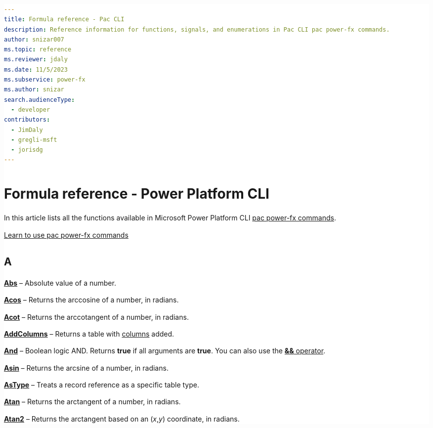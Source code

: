 ```yaml
---
title: Formula reference - Pac CLI
description: Reference information for functions, signals, and enumerations in Pac CLI pac power-fx commands.
author: snizar007
ms.topic: reference
ms.reviewer: jdaly
ms.date: 11/5/2023
ms.subservice: power-fx
ms.author: snizar
search.audienceType:
  - developer
contributors:
  - JimDaly
  - gregli-msft
  - jorisdg
---
```


# Formula reference - Power Platform CLI

In this article lists all the functions available in Microsoft Power Platform CLI [pac power-fx commands](/power-platform/developer/cli/reference/power-fx).



[Learn to use pac power-fx commands](../developer/cli/use-pac-power-fx.md)

## A

**[Abs](reference/function-numericals.md)** – Absolute value of a number.



**[Acos](reference/function-trig.md)** – Returns the arccosine of a number, in radians.

**[Acot](reference/function-trig.md)** – Returns the arccotangent of a number, in radians.

**[AddColumns](reference/function-table-shaping.md)** – Returns a table with [columns](/power-apps/maker/canvas-apps/working-with-tables#columns) added.

**[And](reference/function-logicals.md)** – Boolean logic AND. Returns **true** if all arguments are **true**. You can also use the [**&&** operator](reference/operators.md).



**[Asin](reference/function-trig.md)** – Returns the arcsine of a number, in radians.





**[AsType](reference/function-astype-istype.md)** – Treats a record reference as a specific table type.

**[Atan](reference/function-trig.md)** – Returns the arctangent of a number, in radians.

**[Atan2](reference/function-trig.md)** – Returns the arctangent based on an (_x_,_y_) coordinate, in radians.
